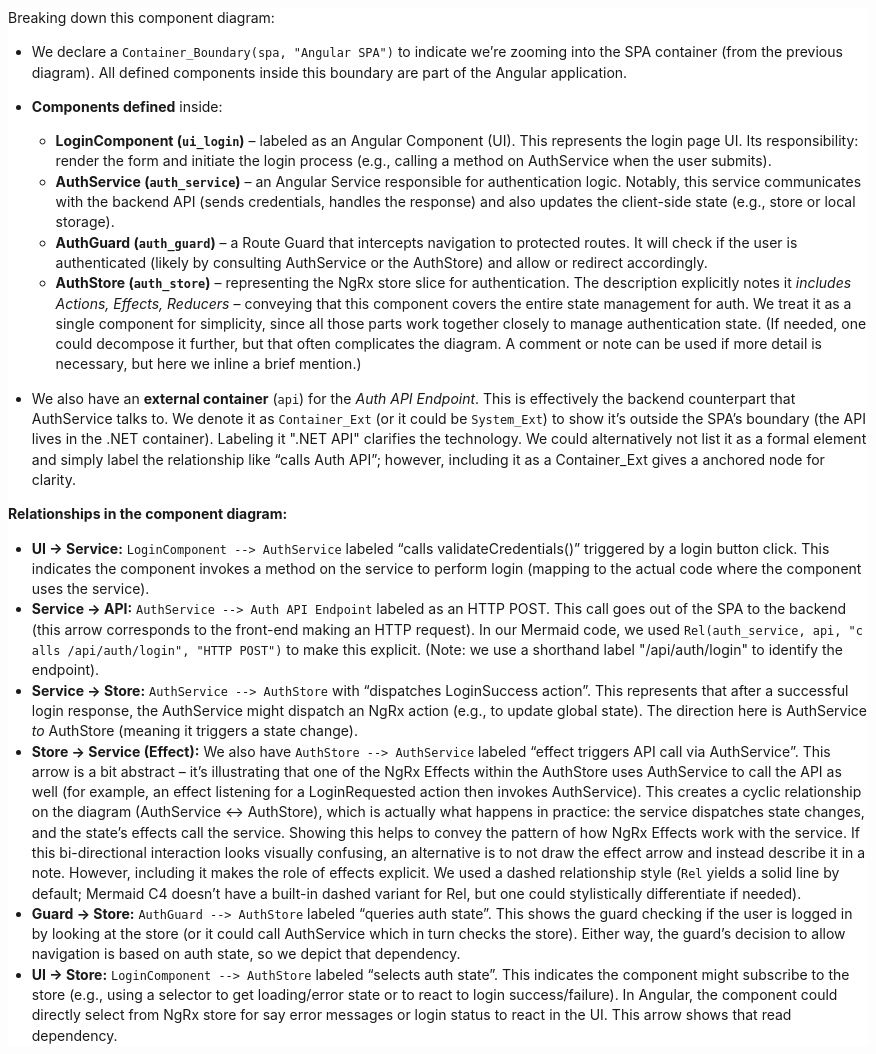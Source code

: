 Breaking down this component diagram:

* We declare a `Container_Boundary(spa, "Angular SPA")` to indicate we’re zooming into the SPA container (from the previous diagram). All defined components inside this boundary are part of the Angular application.
* **Components defined** inside:

  * **LoginComponent (`ui_login`)** – labeled as an Angular Component (UI). This represents the login page UI. Its responsibility: render the form and initiate the login process (e.g., calling a method on AuthService when the user submits).
  * **AuthService (`auth_service`)** – an Angular Service responsible for authentication logic. Notably, this service communicates with the backend API (sends credentials, handles the response) and also updates the client-side state (e.g., store or local storage).
  * **AuthGuard (`auth_guard`)** – a Route Guard that intercepts navigation to protected routes. It will check if the user is authenticated (likely by consulting AuthService or the AuthStore) and allow or redirect accordingly.
  * **AuthStore (`auth_store`)** – representing the NgRx store slice for authentication. The description explicitly notes it *includes Actions, Effects, Reducers* – conveying that this component covers the entire state management for auth. We treat it as a single component for simplicity, since all those parts work together closely to manage authentication state. (If needed, one could decompose it further, but that often complicates the diagram. A comment or note can be used if more detail is necessary, but here we inline a brief mention.)
* We also have an **external container** (`api`) for the *Auth API Endpoint*. This is effectively the backend counterpart that AuthService talks to. We denote it as `Container_Ext` (or it could be `System_Ext`) to show it’s outside the SPA’s boundary (the API lives in the .NET container). Labeling it ".NET API" clarifies the technology. We could alternatively not list it as a formal element and simply label the relationship like “calls Auth API”; however, including it as a Container\_Ext gives a anchored node for clarity.

**Relationships in the component diagram:**

* **UI -> Service:** `LoginComponent --> AuthService` labeled “calls validateCredentials()” triggered by a login button click. This indicates the component invokes a method on the service to perform login (mapping to the actual code where the component uses the service).
* **Service -> API:** `AuthService --> Auth API Endpoint` labeled as an HTTP POST. This call goes out of the SPA to the backend (this arrow corresponds to the front-end making an HTTP request). In our Mermaid code, we used `Rel(auth_service, api, "calls /api/auth/login", "HTTP POST")` to make this explicit. (Note: we use a shorthand label "/api/auth/login" to identify the endpoint).
* **Service -> Store:** `AuthService --> AuthStore` with “dispatches LoginSuccess action”. This represents that after a successful login response, the AuthService might dispatch an NgRx action (e.g., to update global state). The direction here is AuthService *to* AuthStore (meaning it triggers a state change).
* **Store -> Service (Effect):** We also have `AuthStore --> AuthService` labeled “effect triggers API call via AuthService”. This arrow is a bit abstract – it’s illustrating that one of the NgRx Effects within the AuthStore uses AuthService to call the API as well (for example, an effect listening for a LoginRequested action then invokes AuthService). This creates a cyclic relationship on the diagram (AuthService <-> AuthStore), which is actually what happens in practice: the service dispatches state changes, and the state’s effects call the service. Showing this helps to convey the pattern of how NgRx Effects work with the service. If this bi-directional interaction looks visually confusing, an alternative is to not draw the effect arrow and instead describe it in a note. However, including it makes the role of effects explicit. We used a dashed relationship style (`Rel` yields a solid line by default; Mermaid C4 doesn’t have a built-in dashed variant for Rel, but one could stylistically differentiate if needed).
* **Guard -> Store:** `AuthGuard --> AuthStore` labeled “queries auth state”. This shows the guard checking if the user is logged in by looking at the store (or it could call AuthService which in turn checks the store). Either way, the guard’s decision to allow navigation is based on auth state, so we depict that dependency.
* **UI -> Store:** `LoginComponent --> AuthStore` labeled “selects auth state”. This indicates the component might subscribe to the store (e.g., using a selector to get loading/error state or to react to login success/failure). In Angular, the component could directly select from NgRx store for say error messages or login status to react in the UI. This arrow shows that read dependency.
